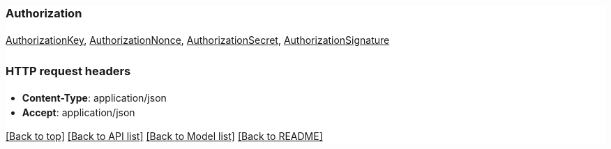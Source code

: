### Authorization

[AuthorizationKey](../../README.md#AuthorizationKey), [AuthorizationNonce](../../README.md#AuthorizationNonce), [AuthorizationSecret](../../README.md#AuthorizationSecret), [AuthorizationSignature](../../README.md#AuthorizationSignature)

### HTTP request headers

 - **Content-Type**: application/json
 - **Accept**: application/json

[[Back to top]](#) [[Back to API list]](../../README.md#documentation-for-api-endpoints) [[Back to Model list]](../../README.md#documentation-for-models) [[Back to README]](../../README.md)

